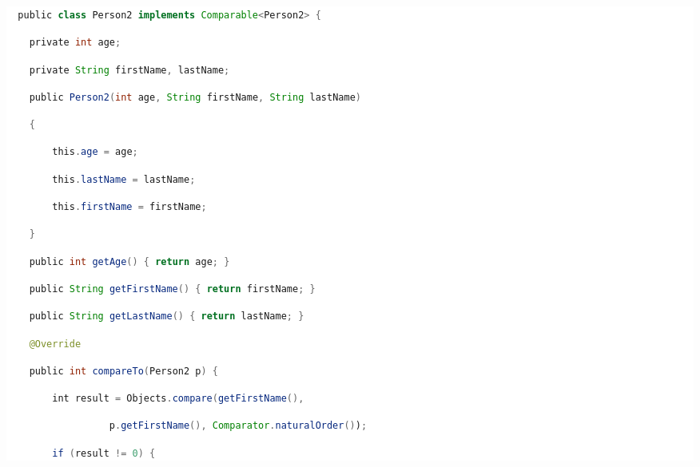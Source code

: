 ```java
  public class Person2 implements Comparable<Person2> {
```

```java
    private int age;
```

```java
    private String firstName, lastName;
```

```java
    public Person2(int age, String firstName, String lastName)
```

```java
    {
```

```java
        this.age = age;
```

```java
        this.lastName = lastName;
```

```java
        this.firstName = firstName;
```

```java
    }
```

```java
    public int getAge() { return age; }
```

```java
    public String getFirstName() { return firstName; }
```

```java
    public String getLastName() { return lastName; }
```

```java
    @Override
```

```java
    public int compareTo(Person2 p) {
```

```java
        int result = Objects.compare(getFirstName(), 
```

```java
                  p.getFirstName(), Comparator.naturalOrder());
```

```java
        if (result != 0) {
```
